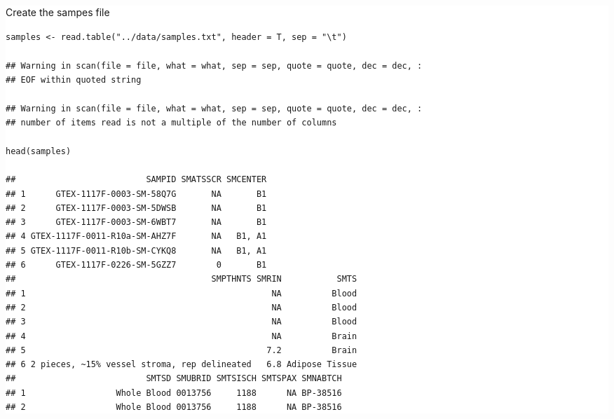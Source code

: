 Create the sampes file

    samples <- read.table("../data/samples.txt", header = T, sep = "\t") 

    ## Warning in scan(file = file, what = what, sep = sep, quote = quote, dec = dec, :
    ## EOF within quoted string

    ## Warning in scan(file = file, what = what, sep = sep, quote = quote, dec = dec, :
    ## number of items read is not a multiple of the number of columns

    head(samples)

    ##                          SAMPID SMATSSCR SMCENTER
    ## 1      GTEX-1117F-0003-SM-58Q7G       NA       B1
    ## 2      GTEX-1117F-0003-SM-5DWSB       NA       B1
    ## 3      GTEX-1117F-0003-SM-6WBT7       NA       B1
    ## 4 GTEX-1117F-0011-R10a-SM-AHZ7F       NA   B1, A1
    ## 5 GTEX-1117F-0011-R10b-SM-CYKQ8       NA   B1, A1
    ## 6      GTEX-1117F-0226-SM-5GZZ7        0       B1
    ##                                       SMPTHNTS SMRIN           SMTS
    ## 1                                                 NA          Blood
    ## 2                                                 NA          Blood
    ## 3                                                 NA          Blood
    ## 4                                                 NA          Brain
    ## 5                                                7.2          Brain
    ## 6 2 pieces, ~15% vessel stroma, rep delineated   6.8 Adipose Tissue
    ##                          SMTSD SMUBRID SMTSISCH SMTSPAX SMNABTCH
    ## 1                  Whole Blood 0013756     1188      NA BP-38516
    ## 2                  Whole Blood 0013756     1188      NA BP-38516